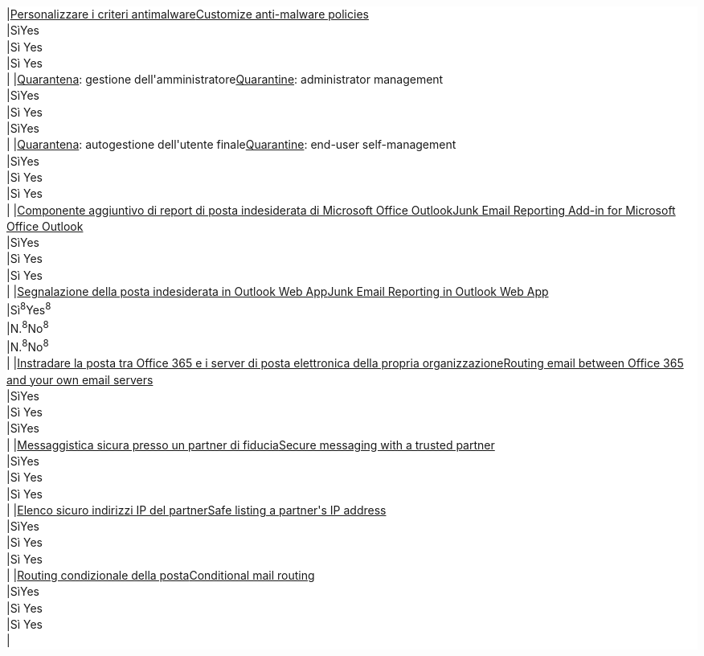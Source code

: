 |[<span data-ttu-id="93f8f-205">Personalizzare i criteri antimalware</span><span class="sxs-lookup"><span data-stu-id="93f8f-205">Customize anti-malware policies</span></span>](anti-spam-and-anti-malware-protection-eop.md#customize-anti-malware-policies) <br/> |<span data-ttu-id="93f8f-206">Sì</span><span class="sxs-lookup"><span data-stu-id="93f8f-206">Yes</span></span>  <br/> |<span data-ttu-id="93f8f-207">Sì </span><span class="sxs-lookup"><span data-stu-id="93f8f-207">Yes</span></span>  <br/> |<span data-ttu-id="93f8f-208">Sì </span><span class="sxs-lookup"><span data-stu-id="93f8f-208">Yes</span></span>  <br/> |
|<span data-ttu-id="93f8f-209">[Quarantena](anti-spam-and-anti-malware-protection-eop.md#quarantine): gestione dell'amministratore</span><span class="sxs-lookup"><span data-stu-id="93f8f-209">[Quarantine](anti-spam-and-anti-malware-protection-eop.md#quarantine): administrator management</span></span>  <br/> |<span data-ttu-id="93f8f-210">Sì</span><span class="sxs-lookup"><span data-stu-id="93f8f-210">Yes</span></span>  <br/> |<span data-ttu-id="93f8f-211">Sì </span><span class="sxs-lookup"><span data-stu-id="93f8f-211">Yes</span></span>  <br/> |<span data-ttu-id="93f8f-212">Sì</span><span class="sxs-lookup"><span data-stu-id="93f8f-212">Yes</span></span>  <br/> |
|<span data-ttu-id="93f8f-213">[Quarantena](anti-spam-and-anti-malware-protection-eop.md#quarantine): autogestione dell'utente finale</span><span class="sxs-lookup"><span data-stu-id="93f8f-213">[Quarantine](anti-spam-and-anti-malware-protection-eop.md#quarantine): end-user self-management</span></span>  <br/> |<span data-ttu-id="93f8f-214">Sì</span><span class="sxs-lookup"><span data-stu-id="93f8f-214">Yes</span></span>  <br/> |<span data-ttu-id="93f8f-215">Sì </span><span class="sxs-lookup"><span data-stu-id="93f8f-215">Yes</span></span>  <br/> |<span data-ttu-id="93f8f-216">Sì </span><span class="sxs-lookup"><span data-stu-id="93f8f-216">Yes</span></span>  <br/> |
|[<span data-ttu-id="93f8f-217">Componente aggiuntivo di report di posta indesiderata di Microsoft Office Outlook</span><span class="sxs-lookup"><span data-stu-id="93f8f-217">Junk Email Reporting Add-in for Microsoft Office Outlook</span></span>](anti-spam-and-anti-malware-protection-eop.md#junk-email-reporting-add-in-for-microsoft-office-outlook) <br/> |<span data-ttu-id="93f8f-218">Sì</span><span class="sxs-lookup"><span data-stu-id="93f8f-218">Yes</span></span>  <br/> |<span data-ttu-id="93f8f-219">Sì </span><span class="sxs-lookup"><span data-stu-id="93f8f-219">Yes</span></span>  <br/> |<span data-ttu-id="93f8f-220">Sì </span><span class="sxs-lookup"><span data-stu-id="93f8f-220">Yes</span></span>  <br/> |
|[<span data-ttu-id="93f8f-221">Segnalazione della posta indesiderata in Outlook Web App</span><span class="sxs-lookup"><span data-stu-id="93f8f-221">Junk Email Reporting in Outlook Web App</span></span>](anti-spam-and-anti-malware-protection-eop.md#junk-email-reporting-in-outlook-web-app) <br/> |<span data-ttu-id="93f8f-222">Sì<sup>8</sup></span><span class="sxs-lookup"><span data-stu-id="93f8f-222">Yes<sup>8</sup></span></span> <br/> |<span data-ttu-id="93f8f-223">N.<sup>8</sup></span><span class="sxs-lookup"><span data-stu-id="93f8f-223">No<sup>8</sup></span></span> <br/> |<span data-ttu-id="93f8f-224">N.<sup>8</sup></span><span class="sxs-lookup"><span data-stu-id="93f8f-224">No<sup>8</sup></span></span> <br/> |
|[<span data-ttu-id="93f8f-225">Instradare la posta tra Office 365 e i server di posta elettronica della propria organizzazione</span><span class="sxs-lookup"><span data-stu-id="93f8f-225">Routing email between Office 365 and your own email servers</span></span>](mail-flow-eop.md#routing-email-between-office-365-and-your-own-email-servers) <br/> |<span data-ttu-id="93f8f-226">Sì</span><span class="sxs-lookup"><span data-stu-id="93f8f-226">Yes</span></span>  <br/> |<span data-ttu-id="93f8f-227">Sì </span><span class="sxs-lookup"><span data-stu-id="93f8f-227">Yes</span></span>  <br/> |<span data-ttu-id="93f8f-228">Sì</span><span class="sxs-lookup"><span data-stu-id="93f8f-228">Yes</span></span>  <br/> |
|[<span data-ttu-id="93f8f-229">Messaggistica sicura presso un partner di fiducia</span><span class="sxs-lookup"><span data-stu-id="93f8f-229">Secure messaging with a trusted partner</span></span>](mail-flow-eop.md#secure-messaging-with-a-trusted-partner) <br/> |<span data-ttu-id="93f8f-230">Sì</span><span class="sxs-lookup"><span data-stu-id="93f8f-230">Yes</span></span>  <br/> |<span data-ttu-id="93f8f-231">Sì </span><span class="sxs-lookup"><span data-stu-id="93f8f-231">Yes</span></span>  <br/> |<span data-ttu-id="93f8f-232">Sì </span><span class="sxs-lookup"><span data-stu-id="93f8f-232">Yes</span></span>  <br/> |
|[<span data-ttu-id="93f8f-233">Elenco sicuro indirizzi IP del partner</span><span class="sxs-lookup"><span data-stu-id="93f8f-233">Safe listing a partner's IP address</span></span>](mail-flow-eop.md#safe-listing-a-partners-ip-address) <br/> |<span data-ttu-id="93f8f-234">Sì</span><span class="sxs-lookup"><span data-stu-id="93f8f-234">Yes</span></span>  <br/> |<span data-ttu-id="93f8f-235">Sì </span><span class="sxs-lookup"><span data-stu-id="93f8f-235">Yes</span></span>  <br/> |<span data-ttu-id="93f8f-236">Sì </span><span class="sxs-lookup"><span data-stu-id="93f8f-236">Yes</span></span>  <br/> |
|[<span data-ttu-id="93f8f-237">Routing condizionale della posta</span><span class="sxs-lookup"><span data-stu-id="93f8f-237">Conditional mail routing</span></span>](mail-flow-eop.md#conditional-mail-routing) <br/> |<span data-ttu-id="93f8f-238">Sì</span><span class="sxs-lookup"><span data-stu-id="93f8f-238">Yes</span></span>  <br/> |<span data-ttu-id="93f8f-239">Sì </span><span class="sxs-lookup"><span data-stu-id="93f8f-239">Yes</span></span>  <br/> |<span data-ttu-id="93f8f-240">Sì </span><span class="sxs-lookup"><span data-stu-id="93f8f-240">Yes</span></span>  <br/> |